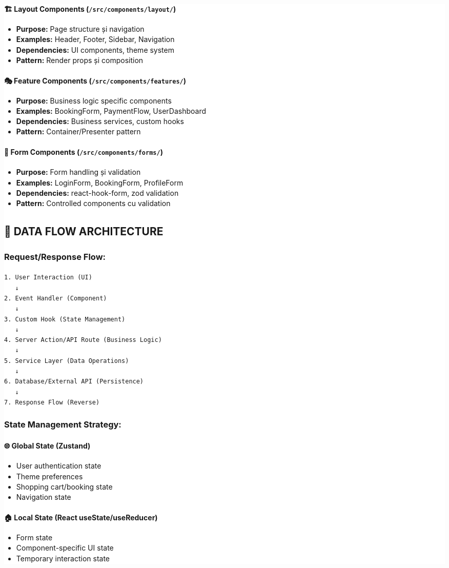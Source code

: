 #### **🏗️ Layout Components (`/src/components/layout/`)**
- **Purpose:** Page structure și navigation
- **Examples:** Header, Footer, Sidebar, Navigation
- **Dependencies:** UI components, theme system
- **Pattern:** Render props și composition

#### **🎭 Feature Components (`/src/components/features/`)**
- **Purpose:** Business logic specific components
- **Examples:** BookingForm, PaymentFlow, UserDashboard
- **Dependencies:** Business services, custom hooks
- **Pattern:** Container/Presenter pattern

#### **📝 Form Components (`/src/components/forms/`)**
- **Purpose:** Form handling și validation
- **Examples:** LoginForm, BookingForm, ProfileForm
- **Dependencies:** react-hook-form, zod validation
- **Pattern:** Controlled components cu validation

## 🔄 **DATA FLOW ARCHITECTURE**

### **Request/Response Flow:**

```
1. User Interaction (UI)
   ↓
2. Event Handler (Component)
   ↓  
3. Custom Hook (State Management)
   ↓
4. Server Action/API Route (Business Logic)
   ↓
5. Service Layer (Data Operations)
   ↓
6. Database/External API (Persistence)
   ↓
7. Response Flow (Reverse)
```

### **State Management Strategy:**

#### **🌐 Global State (Zustand)**
- User authentication state
- Theme preferences  
- Shopping cart/booking state
- Navigation state

#### **🏠 Local State (React useState/useReducer)**
- Form state
- Component-specific UI state
- Temporary interaction state

